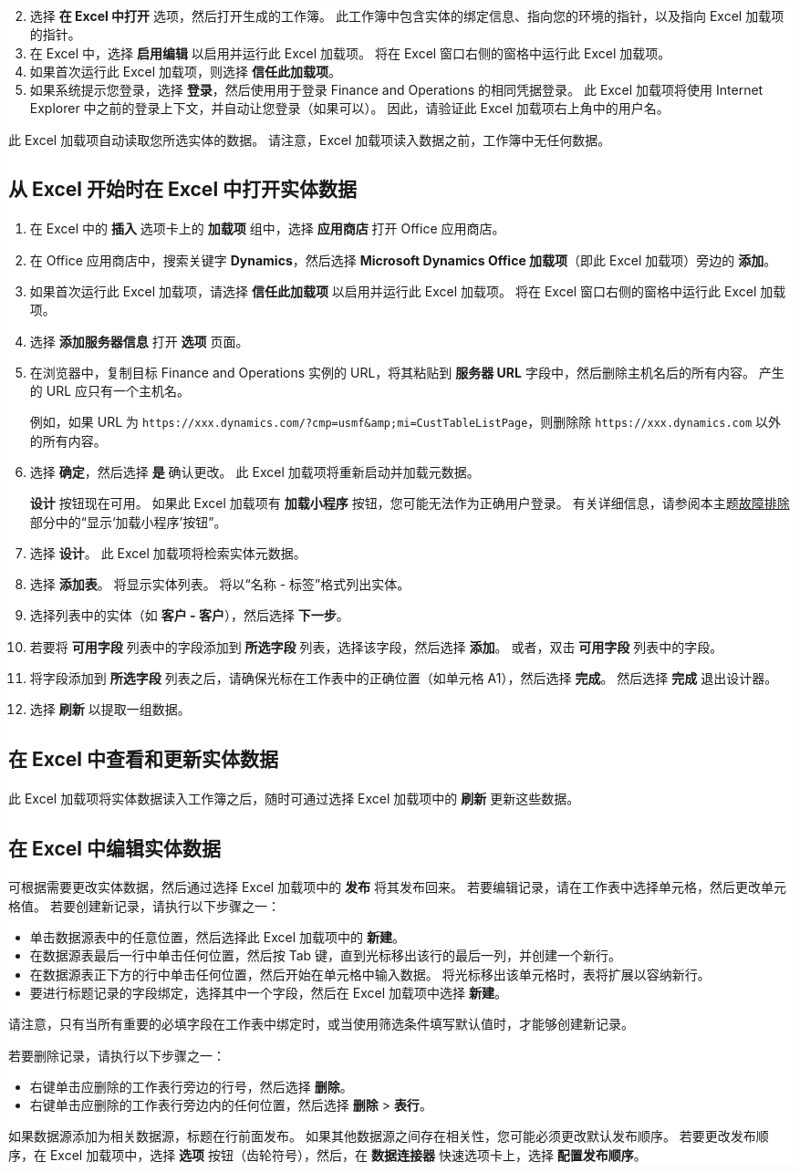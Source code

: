 2. 选择 **在 Excel 中打开** 选项，然后打开生成的工作簿。 此工作簿中包含实体的绑定信息、指向您的环境的指针，以及指向 Excel 加载项的指针。
3. 在 Excel 中，选择 **启用编辑** 以启用并运行此 Excel 加载项。 将在 Excel 窗口右侧的窗格中运行此 Excel 加载项。
4. 如果首次运行此 Excel 加载项，则选择 **信任此加载项**。
5. 如果系统提示您登录，选择 **登录**，然后使用用于登录 Finance and Operations 的相同凭据登录。 此 Excel 加载项将使用 Internet Explorer 中之前的登录上下文，并自动让您登录（如果可以）。 因此，请验证此 Excel 加载项右上角中的用户名。

此 Excel 加载项自动读取您所选实体的数据。 请注意，Excel 加载项读入数据之前，工作簿中无任何数据。

## <a name="open-entity-data-in-excel-when-you-start-from-excel"></a>从 Excel 开始时在 Excel 中打开实体数据
1. 在 Excel 中的 **插入** 选项卡上的 **加载项** 组中，选择 **应用商店** 打开 Office 应用商店。
2. 在 Office 应用商店中，搜索关键字 **Dynamics**，然后选择 **Microsoft Dynamics Office 加载项**（即此 Excel 加载项）旁边的 **添加**。
3. 如果首次运行此 Excel 加载项，请选择 **信任此加载项** 以启用并运行此 Excel 加载项。 将在 Excel 窗口右侧的窗格中运行此 Excel 加载项。
4. 选择 **添加服务器信息** 打开 **选项** 页面。
5. 在浏览器中，复制目标 Finance and Operations 实例的 URL，将其粘贴到 **服务器 URL** 字段中，然后删除主机名后的所有内容。 产生的 URL 应只有一个主机名。

    例如，如果 URL 为 `https://xxx.dynamics.com/?cmp=usmf&amp;mi=CustTableListPage`，则删除除 `https://xxx.dynamics.com` 以外的所有内容。

6. 选择 **确定**，然后选择 **是** 确认更改。 此 Excel 加载项将重新启动并加载元数据。

    **设计** 按钮现在可用。 如果此 Excel 加载项有 **加载小程序** 按钮，您可能无法作为正确用户登录。 有关详细信息，请参阅本主题[故障排除](https://docs.microsoft.com/dynamics365/unified-operations/dev-itpro/office-integration/use-excel-add-in#troubleshooting)部分中的“显示‘加载小程序’按钮”。

7. 选择 **设计**。 此 Excel 加载项将检索实体元数据。
8. 选择 **添加表**。 将显示实体列表。 将以“名称 - 标签”格式列出实体。
9. 选择列表中的实体（如 **客户 - 客户**），然后选择 **下一步**。
10. 若要将 **可用字段** 列表中的字段添加到 **所选字段** 列表，选择该字段，然后选择 **添加**。 或者，双击 **可用字段** 列表中的字段。
11. 将字段添加到 **所选字段** 列表之后，请确保光标在工作表中的正确位置（如单元格 A1），然后选择 **完成**。 然后选择 **完成** 退出设计器。
12. 选择 **刷新** 以提取一组数据。

## <a name="view-and-update-entity-data-in-excel"></a>在 Excel 中查看和更新实体数据
此 Excel 加载项将实体数据读入工作簿之后，随时可通过选择 Excel 加载项中的 **刷新** 更新这些数据。

## <a name="edit-entity-data-in-excel"></a>在 Excel 中编辑实体数据
可根据需要更改实体数据，然后通过选择 Excel 加载项中的 **发布** 将其发布回来。 若要编辑记录，请在工作表中选择单元格，然后更改单元格值。 若要创建新记录，请执行以下步骤之一：

- 单击数据源表中的任意位置，然后选择此 Excel 加载项中的 **新建**。
- 在数据源表最后一行中单击任何位置，然后按 Tab 键，直到光标移出该行的最后一列，并创建一个新行。
- 在数据源表正下方的行中单击任何位置，然后开始在单元格中输入数据。 将光标移出该单元格时，表将扩展以容纳新行。
- 要进行标题记录的字段绑定，选择其中一个字段，然后在 Excel 加载项中选择 **新建**。

请注意，只有当所有重要的必填字段在工作表中绑定时，或当使用筛选条件填写默认值时，才能够创建新记录。

若要删除记录，请执行以下步骤之一：

- 右键单击应删除的工作表行旁边的行号，然后选择 **删除**。
- 右键单击应删除的工作表行旁边内的任何位置，然后选择 **删除** &gt; **表行**。

如果数据源添加为相关数据源，标题在行前面发布。 如果其他数据源之间存在相关性，您可能必须更改默认发布顺序。 若要更改发布顺序，在 Excel 加载项中，选择 **选项** 按钮（齿轮符号），然后，在 **数据连接器** 快速选项卡上，选择 **配置发布顺序**。

